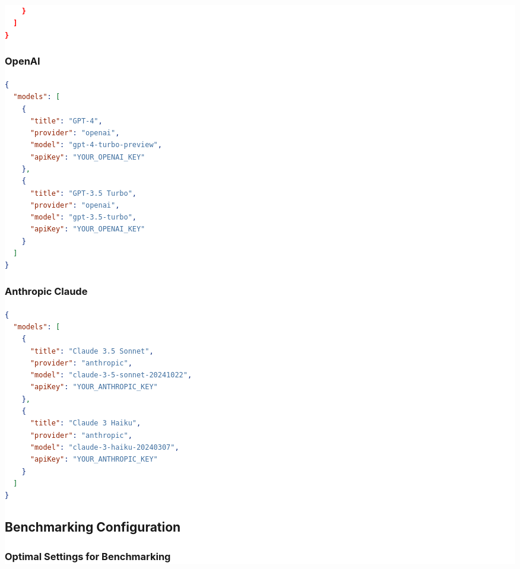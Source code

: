 ```json
    }
  ]
}
```

### OpenAI

```json
{
  "models": [
    {
      "title": "GPT-4",
      "provider": "openai",
      "model": "gpt-4-turbo-preview",
      "apiKey": "YOUR_OPENAI_KEY"
    },
    {
      "title": "GPT-3.5 Turbo",
      "provider": "openai",
      "model": "gpt-3.5-turbo",
      "apiKey": "YOUR_OPENAI_KEY"
    }
  ]
}
```

### Anthropic Claude

```json
{
  "models": [
    {
      "title": "Claude 3.5 Sonnet",
      "provider": "anthropic",
      "model": "claude-3-5-sonnet-20241022",
      "apiKey": "YOUR_ANTHROPIC_KEY"
    },
    {
      "title": "Claude 3 Haiku",
      "provider": "anthropic",
      "model": "claude-3-haiku-20240307",
      "apiKey": "YOUR_ANTHROPIC_KEY"
    }
  ]
}
```

## Benchmarking Configuration

### Optimal Settings for Benchmarking
